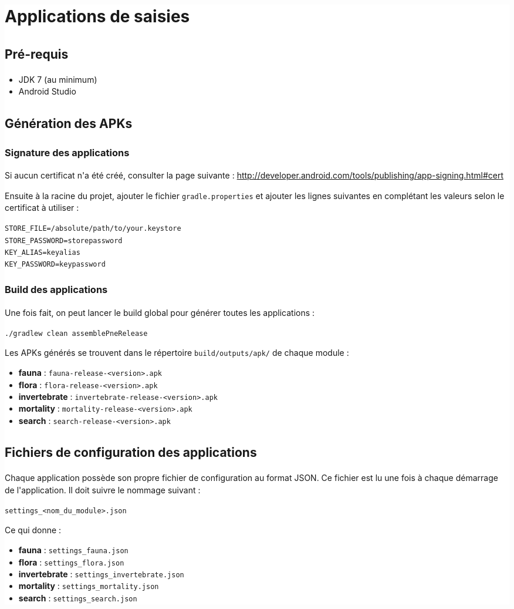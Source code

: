 # Applications de saisies

## Pré-requis

* JDK 7 (au minimum)
* Android Studio

## Génération des APKs

### Signature des applications

Si aucun certificat n'a été créé, consulter la page suivante :
http://developer.android.com/tools/publishing/app-signing.html#cert

Ensuite à la racine du projet, ajouter le fichier `gradle.properties` et ajouter les lignes
suivantes en complétant les valeurs selon le certificat à utiliser :

```
STORE_FILE=/absolute/path/to/your.keystore
STORE_PASSWORD=storepassword
KEY_ALIAS=keyalias
KEY_PASSWORD=keypassword
```

### Build des applications

Une fois fait, on peut lancer le build global pour générer toutes les applications :

```bash
./gradlew clean assemblePneRelease
```

Les APKs générés se trouvent dans le répertoire `build/outputs/apk/` de chaque module :

* **fauna** : `fauna-release-<version>.apk`
* **flora** : `flora-release-<version>.apk`
* **invertebrate** : `invertebrate-release-<version>.apk`
* **mortality** : `mortality-release-<version>.apk`
* **search** : `search-release-<version>.apk`

## Fichiers de configuration des applications<a name="fichier_configuration"></a>

Chaque application possède son propre fichier de configuration au format JSON.
Ce fichier est lu une fois à chaque démarrage de l'application. Il doit suivre le nommage suivant :

```
settings_<nom_du_module>.json
```

Ce qui donne :

* **fauna** : `settings_fauna.json`
* **flora** : `settings_flora.json`
* **invertebrate** : `settings_invertebrate.json`
* **mortality** : `settings_mortality.json`
* **search** : `settings_search.json`
